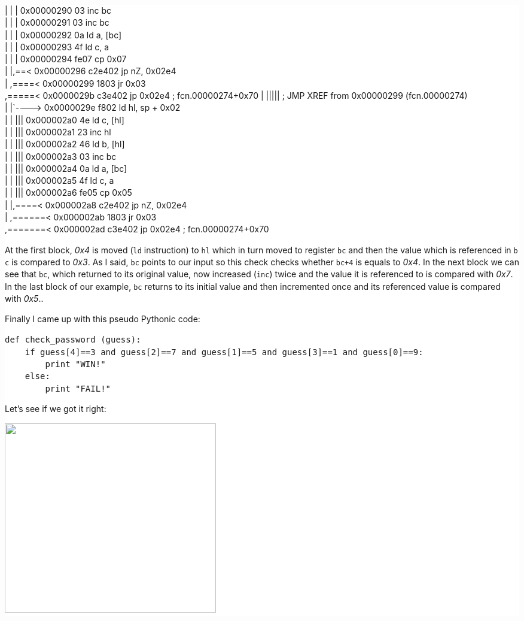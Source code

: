 |     | |   0x00000290      03             inc bc                                          
|     | |   0x00000291      03             inc bc                                          
|     | |   0x00000292      0a             ld a, [bc]                                      
|     | |   0x00000293      4f             ld c, a                                         
|     | |   0x00000294      fe07           cp 0x07                                         
|     |,==&lt; 0x00000296      c2e402         jp nZ, 0x02e4                                   
|    ,====&lt; 0x00000299      1803           jr 0x03                                         
    ,=====&lt; 0x0000029b      c3e402         jp 0x02e4                   ; fcn.00000274+0x70 
|   |||||      ; JMP XREF from 0x00000299 (fcn.00000274)                                   
|   |`----&gt; 0x0000029e      f802           ld hl, sp + 0x02                                
|   | |||   0x000002a0      4e             ld c, [hl]                                      
|   | |||   0x000002a1      23             inc hl                                          
|   | |||   0x000002a2      46             ld b, [hl]                                      
|   | |||   0x000002a3      03             inc bc                                          
|   | |||   0x000002a4      0a             ld a, [bc]                                      
|   | |||   0x000002a5      4f             ld c, a                                         
|   | |||   0x000002a6      fe05           cp 0x05                                         
|   |,====&lt; 0x000002a8      c2e402         jp nZ, 0x02e4                                   
|  ,======&lt; 0x000002ab      1803           jr 0x03                                         
  ,=======&lt; 0x000002ad      c3e402         jp 0x02e4                   ; fcn.00000274+0x70</pre>

At the first block, _0x4_ is moved (`ld` instruction) to `hl` which in turn moved to register `bc` and then the value which is referenced in `bc` is compared to _0x3_. As I said, `bc` points to our input so this check checks whether `bc+4` is equals to _0x4_. In the next block we can see that `bc`, which returned to its original value, now increased (`inc`) twice and the value it is referenced to is compared with _0x7_. In the last block of our example, `bc` returns to its initial value and then incremented once and its referenced value is compared with _0x5_..

<span style="font-weight: 400;">Finally I came up with this pseudo Pythonic code:</span>

<pre class="toolbar:2 show-lang:2 marking:false ranges:false nums:false nums-toggle:false wrap-toggle:false lang:python decode:true ">def check_password (guess):
    if guess[4]==3 and guess[2]==7 and guess[1]==5 and guess[3]==1 and guess[0]==9:
        print "WIN!"
    else:
        print "FAIL!"</pre>

Let’s see if we got it right:

[<img data-attachment-id="1262" data-permalink="https://www.megabeets.net/reverse-engineering-a-gameboy-rom-with-radare2/simple_gb_screenshot5-2/#main" data-orig-file="http://www.megabeets.net/uploads/simple_gb_screenshot5-1.png" data-orig-size="353,316" data-comments-opened="1" data-image-meta="{&quot;aperture&quot;:&quot;0&quot;,&quot;credit&quot;:&quot;&quot;,&quot;camera&quot;:&quot;&quot;,&quot;caption&quot;:&quot;&quot;,&quot;created_timestamp&quot;:&quot;0&quot;,&quot;copyright&quot;:&quot;&quot;,&quot;focal_length&quot;:&quot;0&quot;,&quot;iso&quot;:&quot;0&quot;,&quot;shutter_speed&quot;:&quot;0&quot;,&quot;title&quot;:&quot;&quot;,&quot;orientation&quot;:&quot;0&quot;}" data-image-title="simple_gb_screenshot5" data-image-description="" data-image-caption="" data-medium-file="http://www.megabeets.net/uploads/simple_gb_screenshot5-1-300x269.png" data-large-file="http://www.megabeets.net/uploads/simple_gb_screenshot5-1.png" decoding="async" loading="lazy" class="aligncenter size-full wp-image-1262" src="https://www.megabeets.net/uploads/simple_gb_screenshot5-1.png" alt="" width="353" height="316" srcset="https://www.megabeets.net/uploads/simple_gb_screenshot5-1.png 353w, https://www.megabeets.net/uploads/simple_gb_screenshot5-1-150x134.png 150w, https://www.megabeets.net/uploads/simple_gb_screenshot5-1-300x269.png 300w" sizes="(max-width: 353px) 100vw, 353px" />][15]


 [1]: http://rada.re/con/2017/
 [2]: https://www.amazon.com/PoC-GTFO-MANUL-Laphroaig/dp/1593278802
 [3]: https://www.megabeets.net/uploads/r2con17_swags.png
 [4]: https://www.megabeets.net/a-journey-into-radare-2-part-1/
 [5]: http://radare.org/r/down.html
 [6]: https://github.com/ITAYC0HEN/A-journey-into-Radare2/blob/master/Generic/Reversing%20Gameboy%20ROM/simple.gb
 [7]: http://marc.rawer.de/Gameboy/Docs/GBCPUman.pdf
 [8]: https://sourceforge.net/projects/vba
 [9]: https://www.megabeets.net/uploads/pokemonGold_VGA.png
 [10]: https://www.megabeets.net/uploads/simple_gb_screenshot1.png
 [11]: https://www.megabeets.net/uploads/simple_gb_screenshot2.png
 [12]: https://www.megabeets.net/uploads/conditions.png
 [13]: https://www.megabeets.net/uploads/simple_gb_screenshot3.png
 [14]: https://www.megabeets.net/uploads/simple_gb_screenshot4.png
 [15]: https://www.megabeets.net/uploads/simple_gb_screenshot5-1.png
 [16]: https://www.megabeets.net/about.html#contact